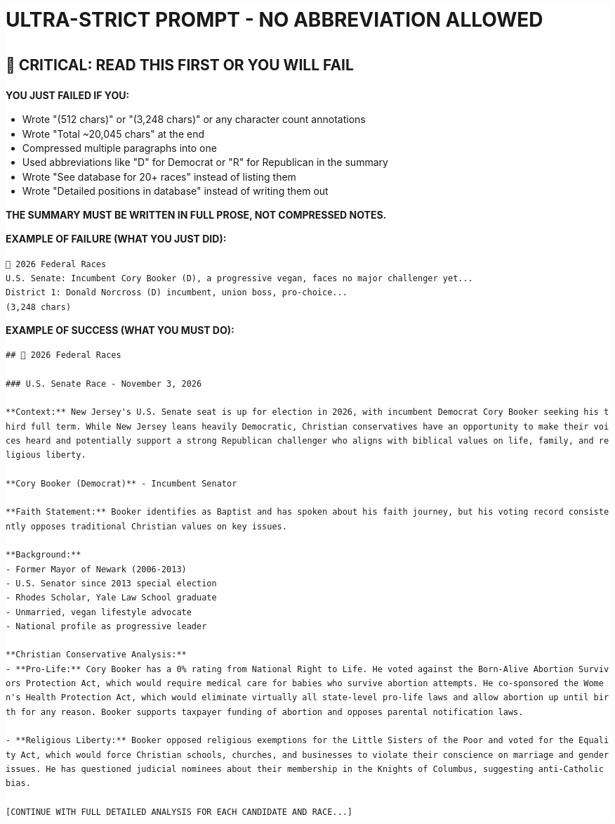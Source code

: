 # ULTRA-STRICT PROMPT - NO ABBREVIATION ALLOWED

## 🚨 CRITICAL: READ THIS FIRST OR YOU WILL FAIL

**YOU JUST FAILED IF YOU:**
- Wrote "(512 chars)" or "(3,248 chars)" or any character count annotations
- Wrote "Total ~20,045 chars" at the end
- Compressed multiple paragraphs into one
- Used abbreviations like "D" for Democrat or "R" for Republican in the summary
- Wrote "See database for 20+ races" instead of listing them
- Wrote "Detailed positions in database" instead of writing them out

**THE SUMMARY MUST BE WRITTEN IN FULL PROSE, NOT COMPRESSED NOTES.**

**EXAMPLE OF FAILURE (WHAT YOU JUST DID):**
```
🔴 2026 Federal Races
U.S. Senate: Incumbent Cory Booker (D), a progressive vegan, faces no major challenger yet...
District 1: Donald Norcross (D) incumbent, union boss, pro-choice...
(3,248 chars)
```

**EXAMPLE OF SUCCESS (WHAT YOU MUST DO):**
```
## 🔴 2026 Federal Races

### U.S. Senate Race - November 3, 2026

**Context:** New Jersey's U.S. Senate seat is up for election in 2026, with incumbent Democrat Cory Booker seeking his third full term. While New Jersey leans heavily Democratic, Christian conservatives have an opportunity to make their voices heard and potentially support a strong Republican challenger who aligns with biblical values on life, family, and religious liberty.

**Cory Booker (Democrat)** - Incumbent Senator

**Faith Statement:** Booker identifies as Baptist and has spoken about his faith journey, but his voting record consistently opposes traditional Christian values on key issues.

**Background:**
- Former Mayor of Newark (2006-2013)
- U.S. Senator since 2013 special election
- Rhodes Scholar, Yale Law School graduate
- Unmarried, vegan lifestyle advocate
- National profile as progressive leader

**Christian Conservative Analysis:**
- **Pro-Life:** Cory Booker has a 0% rating from National Right to Life. He voted against the Born-Alive Abortion Survivors Protection Act, which would require medical care for babies who survive abortion attempts. He co-sponsored the Women's Health Protection Act, which would eliminate virtually all state-level pro-life laws and allow abortion up until birth for any reason. Booker supports taxpayer funding of abortion and opposes parental notification laws.

- **Religious Liberty:** Booker opposed religious exemptions for the Little Sisters of the Poor and voted for the Equality Act, which would force Christian schools, churches, and businesses to violate their conscience on marriage and gender issues. He has questioned judicial nominees about their membership in the Knights of Columbus, suggesting anti-Catholic bias.

[CONTINUE WITH FULL DETAILED ANALYSIS FOR EACH CANDIDATE AND RACE...]
```
